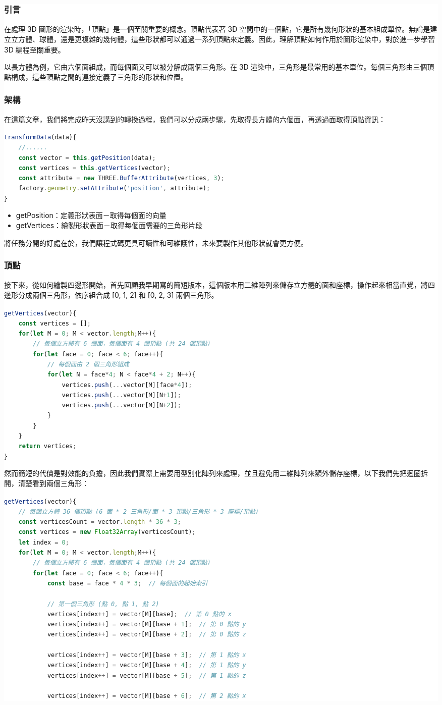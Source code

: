 ### 引言
在處理 3D 圖形的渲染時，「頂點」是一個至關重要的概念。頂點代表著 3D 空間中的一個點，它是所有幾何形狀的基本組成單位。無論是建立立方體、球體，還是更複雜的幾何體，這些形狀都可以通過一系列頂點來定義。因此，理解頂點如何作用於圖形渲染中，對於進一步學習 3D 編程至關重要。

以長方體為例，它由六個面組成，而每個面又可以被分解成兩個三角形。在 3D 渲染中，三角形是最常用的基本單位。每個三角形由三個頂點構成，這些頂點之間的連接定義了三角形的形狀和位置。
### 架構
在這篇文章，我們將完成昨天沒講到的轉換過程，我們可以分成兩步驟，先取得長方體的六個面，再透過面取得頂點資訊：
```javascript
transformData(data){
    //......
    const vector = this.getPosition(data);
    const vertices = this.getVertices(vector);
    const attribute = new THREE.BufferAttribute(vertices, 3);
    factory.geometry.setAttribute('position', attribute);
}
```
* getPosition：定義形狀表面－取得每個面的向量
* getVertices：繪製形狀表面－取得每個面需要的三角形片段

將任務分開的好處在於，我們讓程式碼更具可讀性和可維護性，未來要製作其他形狀就會更方便。

### 頂點
接下來，從如何繪製四邊形開始，首先回顧我早期寫的簡短版本，這個版本用二維陣列來儲存立方體的面和座標，操作起來相當直覺，將四邊形分成兩個三角形，依序組合成 [0, 1, 2] 和 [0, 2, 3] 兩個三角形。
```javascript
getVertices(vector){
    const vertices = [];
    for(let M = 0; M < vector.length;M++){
        // 每個立方體有 6 個面，每個面有 4 個頂點 (共 24 個頂點)
        for(let face = 0; face < 6; face++){
            // 每個面由 2 個三角形組成
            for(let N = face*4; N < face*4 + 2; N++){
                vertices.push(...vector[M][face*4]);
                vertices.push(...vector[M][N+1]);
                vertices.push(...vector[M][N+2]);
            }
        }
    }
    return vertices;
}
```

然而簡短的代價是對效能的負擔，因此我們實際上需要用型別化陣列來處理，並且避免用二維陣列來額外儲存座標，以下我們先把迴圈拆開，清楚看到兩個三角形：
```javascript
getVertices(vector){
    // 每個立方體 36 個頂點 (6 面 * 2 三角形/面 * 3 頂點/三角形 * 3 座標/頂點)
    const verticesCount = vector.length * 36 * 3;
    const vertices = new Float32Array(verticesCount);
    let index = 0;
    for(let M = 0; M < vector.length;M++){
        // 每個立方體有 6 個面，每個面有 4 個頂點 (共 24 個頂點)
        for(let face = 0; face < 6; face++){
            const base = face * 4 * 3;  // 每個面的起始索引

            // 第一個三角形 (點 0, 點 1, 點 2)
            vertices[index++] = vector[M][base];  // 第 0 點的 x
            vertices[index++] = vector[M][base + 1];  // 第 0 點的 y
            vertices[index++] = vector[M][base + 2];  // 第 0 點的 z

            vertices[index++] = vector[M][base + 3];  // 第 1 點的 x
            vertices[index++] = vector[M][base + 4];  // 第 1 點的 y
            vertices[index++] = vector[M][base + 5];  // 第 1 點的 z

            vertices[index++] = vector[M][base + 6];  // 第 2 點的 x
```
